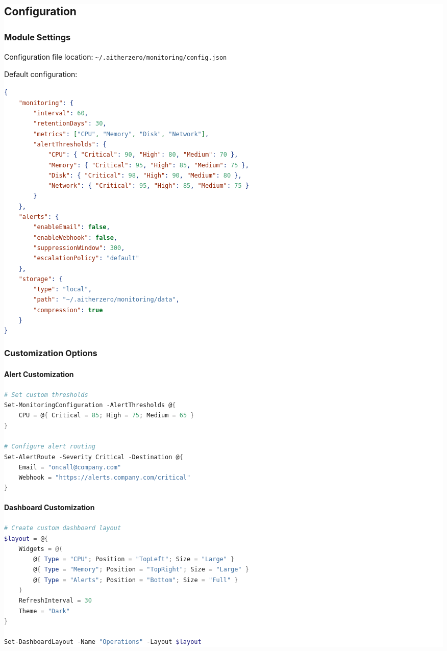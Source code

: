 ## Configuration

### Module Settings

Configuration file location: `~/.aitherzero/monitoring/config.json`

Default configuration:
```json
{
    "monitoring": {
        "interval": 60,
        "retentionDays": 30,
        "metrics": ["CPU", "Memory", "Disk", "Network"],
        "alertThresholds": {
            "CPU": { "Critical": 90, "High": 80, "Medium": 70 },
            "Memory": { "Critical": 95, "High": 85, "Medium": 75 },
            "Disk": { "Critical": 98, "High": 90, "Medium": 80 },
            "Network": { "Critical": 95, "High": 85, "Medium": 75 }
        }
    },
    "alerts": {
        "enableEmail": false,
        "enableWebhook": false,
        "suppressionWindow": 300,
        "escalationPolicy": "default"
    },
    "storage": {
        "type": "local",
        "path": "~/.aitherzero/monitoring/data",
        "compression": true
    }
}
```

### Customization Options

#### Alert Customization
```powershell
# Set custom thresholds
Set-MonitoringConfiguration -AlertThresholds @{
    CPU = @{ Critical = 85; High = 75; Medium = 65 }
}

# Configure alert routing
Set-AlertRoute -Severity Critical -Destination @{
    Email = "oncall@company.com"
    Webhook = "https://alerts.company.com/critical"
}
```

#### Dashboard Customization
```powershell
# Create custom dashboard layout
$layout = @{
    Widgets = @(
        @{ Type = "CPU"; Position = "TopLeft"; Size = "Large" }
        @{ Type = "Memory"; Position = "TopRight"; Size = "Large" }
        @{ Type = "Alerts"; Position = "Bottom"; Size = "Full" }
    )
    RefreshInterval = 30
    Theme = "Dark"
}

Set-DashboardLayout -Name "Operations" -Layout $layout
```